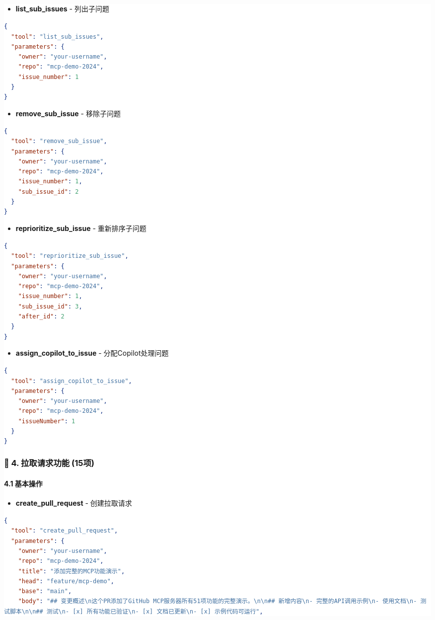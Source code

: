 - **list_sub_issues** - 列出子问题
```json
{
  "tool": "list_sub_issues",
  "parameters": {
    "owner": "your-username",
    "repo": "mcp-demo-2024",
    "issue_number": 1
  }
}
```

- **remove_sub_issue** - 移除子问题
```json
{
  "tool": "remove_sub_issue",
  "parameters": {
    "owner": "your-username",
    "repo": "mcp-demo-2024",
    "issue_number": 1,
    "sub_issue_id": 2
  }
}
```

- **reprioritize_sub_issue** - 重新排序子问题
```json
{
  "tool": "reprioritize_sub_issue",
  "parameters": {
    "owner": "your-username",
    "repo": "mcp-demo-2024",
    "issue_number": 1,
    "sub_issue_id": 3,
    "after_id": 2
  }
}
```

- **assign_copilot_to_issue** - 分配Copilot处理问题
```json
{
  "tool": "assign_copilot_to_issue",
  "parameters": {
    "owner": "your-username",
    "repo": "mcp-demo-2024",
    "issueNumber": 1
  }
}
```

### 🔄 4. 拉取请求功能 (15项)

#### 4.1 基本操作
- **create_pull_request** - 创建拉取请求
```json
{
  "tool": "create_pull_request",
  "parameters": {
    "owner": "your-username",
    "repo": "mcp-demo-2024",
    "title": "添加完整的MCP功能演示",
    "head": "feature/mcp-demo",
    "base": "main",
    "body": "## 变更概述\n这个PR添加了GitHub MCP服务器所有51项功能的完整演示。\n\n## 新增内容\n- 完整的API调用示例\n- 使用文档\n- 测试脚本\n\n## 测试\n- [x] 所有功能已验证\n- [x] 文档已更新\n- [x] 示例代码可运行",
```